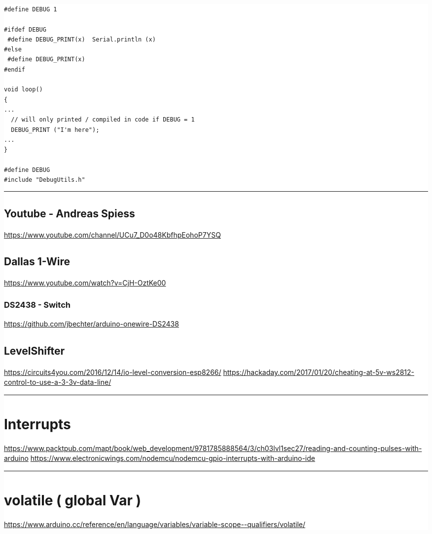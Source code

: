 ```arduino
#define DEBUG 1

#ifdef DEBUG
 #define DEBUG_PRINT(x)  Serial.println (x)
#else
 #define DEBUG_PRINT(x)
#endif

void loop()
{
...
  // will only printed / compiled in code if DEBUG = 1  
  DEBUG_PRINT ("I'm here");
...
}

#define DEBUG
#include "DebugUtils.h"

``` 

---
## Youtube - Andreas Spiess
https://www.youtube.com/channel/UCu7_D0o48KbfhpEohoP7YSQ

## Dallas 1-Wire 
https://www.youtube.com/watch?v=CjH-OztKe00

### DS2438 - Switch
https://github.com/jbechter/arduino-onewire-DS2438

## LevelShifter
https://circuits4you.com/2016/12/14/io-level-conversion-esp8266/
https://hackaday.com/2017/01/20/cheating-at-5v-ws2812-control-to-use-a-3-3v-data-line/


---
# Interrupts
https://www.packtpub.com/mapt/book/web_development/9781785888564/3/ch03lvl1sec27/reading-and-counting-pulses-with-arduino
https://www.electronicwings.com/nodemcu/nodemcu-gpio-interrupts-with-arduino-ide


---
# volatile ( global Var ) 
https://www.arduino.cc/reference/en/language/variables/variable-scope--qualifiers/volatile/

